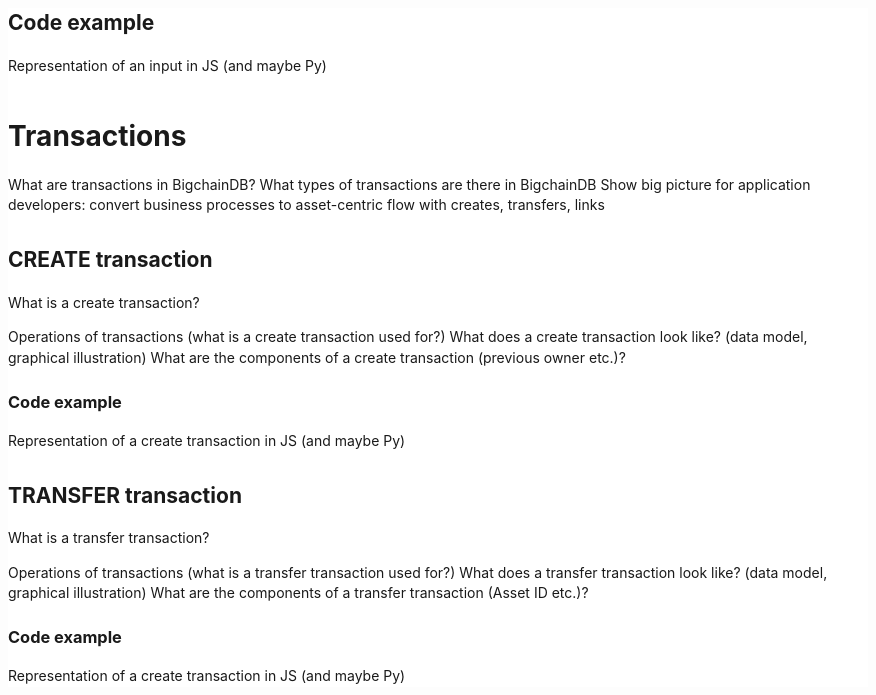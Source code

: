 ## Code example

Representation of an input in JS (and maybe Py)

# Transactions

What are transactions in BigchainDB?
What types of transactions are there in BigchainDB
Show big picture for application developers: convert business processes to asset-centric flow with creates, transfers, links

## CREATE transaction

What is a create transaction?

Operations of transactions (what is a create transaction used for?)
What does a create transaction look like? (data model, graphical illustration)
What are the components of a create transaction (previous owner etc.)?

### Code example

Representation of a create transaction in JS (and maybe Py)

## TRANSFER transaction

What is a transfer transaction?

Operations of transactions (what is a transfer transaction used for?)
What does a transfer transaction look like? (data model, graphical illustration)
What are the components of a transfer transaction (Asset ID etc.)?

### Code example

Representation of a create transaction in JS (and maybe Py)
